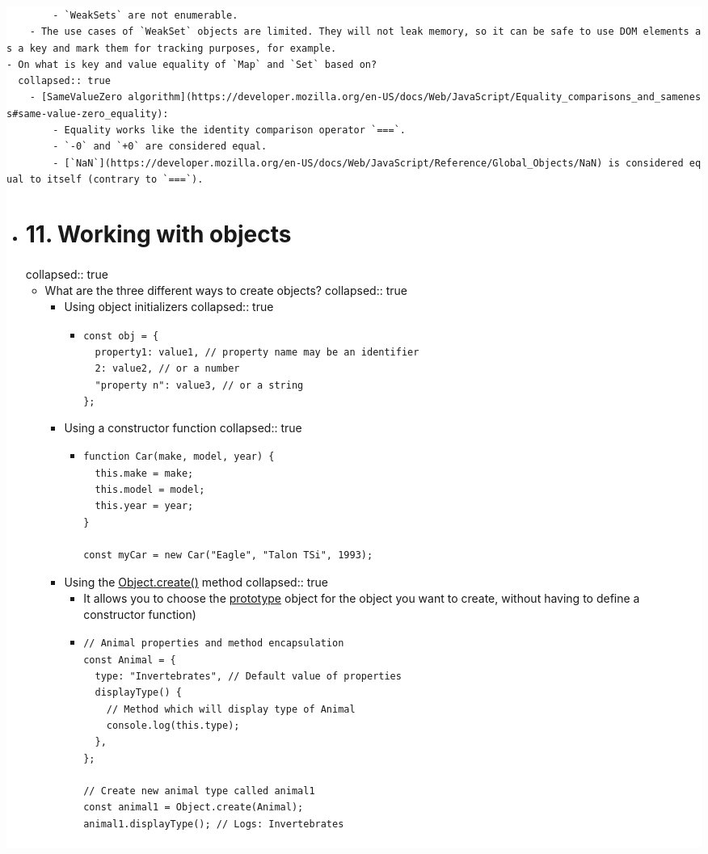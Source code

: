 			- `WeakSets` are not enumerable.
		- The use cases of `WeakSet` objects are limited. They will not leak memory, so it can be safe to use DOM elements as a key and mark them for tracking purposes, for example.
	- On what is key and value equality of `Map` and `Set` based on?
	  collapsed:: true
		- [SameValueZero algorithm](https://developer.mozilla.org/en-US/docs/Web/JavaScript/Equality_comparisons_and_sameness#same-value-zero_equality):
			- Equality works like the identity comparison operator `===`.
			- `-0` and `+0` are considered equal.
			- [`NaN`](https://developer.mozilla.org/en-US/docs/Web/JavaScript/Reference/Global_Objects/NaN) is considered equal to itself (contrary to `===`).
- # 11. Working with objects
  collapsed:: true
	- What are the three different ways to create objects?
	  collapsed:: true
		- Using object initializers
		  collapsed:: true
			- ```
			  const obj = {
			    property1: value1, // property name may be an identifier
			    2: value2, // or a number
			    "property n": value3, // or a string
			  };
			  ```
		- Using a constructor function
		  collapsed:: true
			- ```
			  function Car(make, model, year) {
			    this.make = make;
			    this.model = model;
			    this.year = year;
			  }
			  
			  const myCar = new Car("Eagle", "Talon TSi", 1993);
			  ```
		- Using the [Object.create()](https://developer.mozilla.org/en-US/docs/Web/JavaScript/Reference/Global_Objects/Object/create) method
		  collapsed:: true
			- It allows you to choose the [prototype](https://developer.mozilla.org/en-US/docs/Web/JavaScript/Inheritance_and_the_prototype_chain) object for the object you want to create, without having to define a constructor function)
			- ```
			  // Animal properties and method encapsulation
			  const Animal = {
			    type: "Invertebrates", // Default value of properties
			    displayType() {
			      // Method which will display type of Animal
			      console.log(this.type);
			    },
			  };
			  
			  // Create new animal type called animal1
			  const animal1 = Object.create(Animal);
			  animal1.displayType(); // Logs: Invertebrates
			  